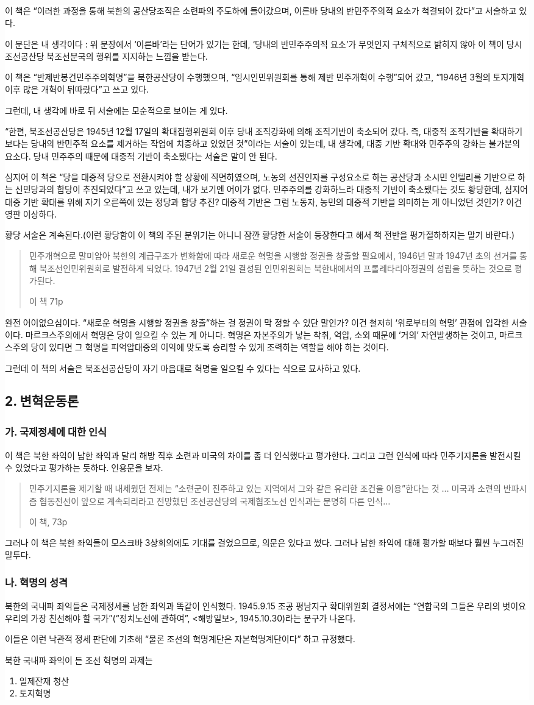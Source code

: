 이 책은 &#8220;이러한 과정을 통해 북한의 공산당조직은 소련파의 주도하에 들어갔으며, 이른바 당내의 반민주주의적 요소가 척결되어 갔다&#8221;고 서술하고 있다.&nbsp;

이 문단은 내 생각이다 : 위 문장에서 &#8216;이른바&#8217;라는 단어가 있기는 한데, &#8216;당내의 반민주주의적 요소&#8217;가 무엇인지 구체적으로 밝히지 않아 이 책이 당시 조선공산당 북조선분국의 행위를 지지하는 느낌을 받는다.

이 책은 &#8220;반제반봉건민주주의혁명&#8221;을 북한공산당이 수행했으며, &#8220;임시인민위원회를 통해 제반 민주개혁이 수행&#8221;되어 갔고, &#8220;1946년 3월의 토지개혁 이후 많은 개혁이 뒤따랐다&#8221;고 쓰고 있다.

그런데, 내 생각에 바로 뒤 서술에는 모순적으로 보이는 게 있다.

&#8220;한편, 북조선공산당은 1945년 12월 17일의 확대집행위원회 이후 당내 조직강화에 의해 조직기반이 축소되어 갔다. 즉, 대중적 조직기반을 확대하기보다는 당내의 반민주적 요소를 제거하는 작업에 치중하고 있었던 것&#8221;이라는 서술이 있는데, 내 생각에, 대중 기반 확대와 민주주의 강화는 불가분의 요소다. 당내 민주주의 때문에 대중적 기반이 축소됐다는 서술은 말이 안 된다.

심지어 이 책은 &#8220;당을 대중적 당으로 전환시켜야 할 상황에 직면하였으며, 노농의 선진인자를 구성요소로 하는 공산당과 소시민 인텔리를 기반으로 하는 신민당과의 합당이 추진되었다&#8221;고 쓰고 있는데, 내가 보기엔 어이가 없다. 민주주의를 강화하느라 대중적 기반이 축소됐다는 것도 황당한데, 심지어 대중 기반 확대를 위해 자기 오른쪽에 있는 정당과 합당 추진? 대중적 기반은 그럼 노동자, 농민의 대중적 기반을 의미하는 게 아니었던 것인가? 이건 영판 이상하다.

황당 서술은 계속된다.(이런 황당함이 이 책의 주된 분위기는 아니니 잠깐 황당한 서술이 등장한다고 해서 책 전반을 평가절하하지는 말기 바란다.)

> 민주개혁으로 말미암아 북한의 계급구조가 변화함에 따라 새로운 혁명을 시행할 정권을 창출할 필요에서, 1946년 말과 1947년 초의 선거를 통해 북조선인민위원회로 발전하게 되었다. 1947년 2월 21일 결성된 인민위원회는 북한내에서의 프롤레타리아정권의 성립을 뜻하는 것으로 평가된다.
> 
> 이 책 71p&nbsp;

완전 어이없으심이다. &#8220;새로운 혁명을 시행할 정권을 창출&#8221;하는 걸 정권이 막 정할 수 있단 말인가? 이건 철저히 &#8216;위로부터의 혁명&#8217; 관점에 입각한 서술이다. 마르크스주의에서 혁명은 당이 일으킬 수 있는 게 아니다. 혁명은 자본주의가 낳는 착취, 억압, 소외 때문에 &#8216;거의&#8217; 자연발생하는 것이고, 마르크스주의 당이 있다면 그 혁명을 피억압대중의 이익에 맞도록 승리할 수 있게 조력하는 역할을 해야 하는 것이다.

그런데 이 책의 서술은 북조선공산당이 자기 마음대로 혁명을 일으킬 수 있다는 식으로 묘사하고 있다.

## 2. 변혁운동론

### 가. 국제정세에 대한 인식
  


이 책은 북한 좌익이 남한 좌익과 달리 해방 직후 소련과 미국의 차이를 좀 더 인식했다고 평가한다. 그리고 그런 인식에 따라 민주기지론을 발전시킬 수 있었다고 평가하는 듯하다. 인용문을 보자.

> 민주기지론을 제기할 때 내세웠던 전제는 “소련군이 진주하고 있는 지역에서 그와 같은 유리한 조건을 이용”한다는 것 … 미국과 소련의 반파시즘 협동전선이 앞으로 계속되리라고 전망했던 조선공산당의 국제협조노선 인식과는 분명히 다른 인식…
> 
> 이 책, 73p

그러나 이 책은 북한 좌익들이 모스크바 3상회의에도 기대를 걸었으므로, 의문은 있다고 썼다. 그러나 남한 좌익에 대해 평가할 때보다 훨씬 누그러진 말투다. 

### 나. 혁명의 성격

북한의 국내파 좌익들은 국제정세를 남한 좌익과 똑같이 인식했다. 1945.9.15 조공 평남지구 확대위원회 결정서에는 &#8220;연합국의 그들은 우리의 벗이요 우리의 가장 친선해야 할 국가&#8221;(&#8220;정치노선에 관하여&#8221;, &lt;해방일보&gt;, 1945.10.30)라는 문구가 나온다.&nbsp;

이들은 이런 낙관적 정세 판단에 기초해 &#8220;물론 조선의 혁명계단은 자본혁명계단이다&#8221; 하고 규정했다.

북한 국내파 좌익이 든 조선 혁명의 과제는

<ol style="list-style-type: decimal; ">
  <li>
    일제잔재 청산
  </li>
  <li>
    토지혁명
  </li>
</ol>

